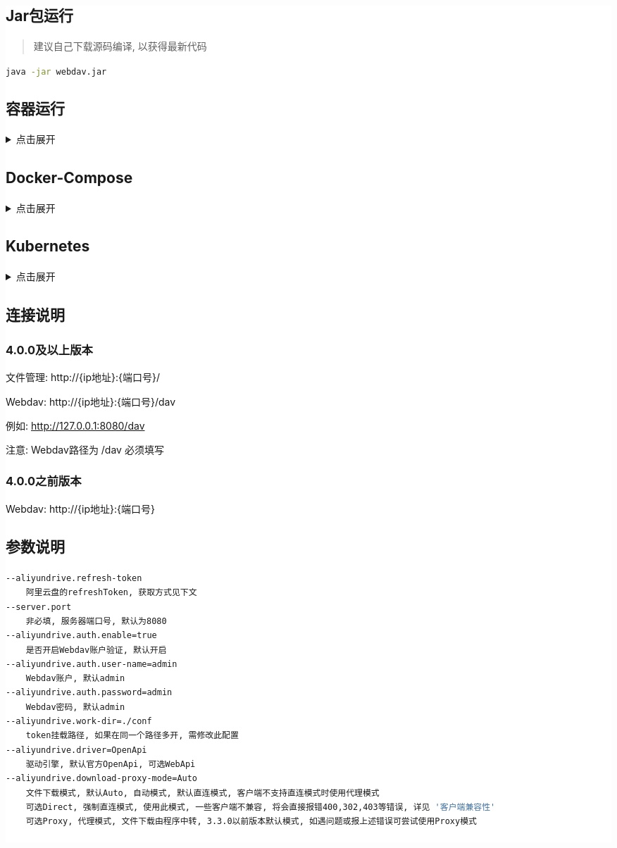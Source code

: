 ```bash
```
## Jar包运行
> 建议自己下载源码编译, 以获得最新代码
```bash
java -jar webdav.jar
```
## 容器运行
<details><summary>点击展开</summary></details>

## Docker-Compose
<details><summary>点击展开</summary></details>

## Kubernetes
<details><summary>点击展开</summary></details>

## 连接说明
### 4.0.0及以上版本
文件管理: http://{ip地址}:{端口号}/

Webdav: http://{ip地址}:{端口号}/dav

例如: http://127.0.0.1:8080/dav

注意: Webdav路径为 /dav 必须填写

### 4.0.0之前版本
Webdav: http://{ip地址}:{端口号}

## 参数说明
```bash
--aliyundrive.refresh-token
    阿里云盘的refreshToken, 获取方式见下文
--server.port
    非必填, 服务器端口号, 默认为8080
--aliyundrive.auth.enable=true
    是否开启Webdav账户验证, 默认开启
--aliyundrive.auth.user-name=admin
    Webdav账户, 默认admin
--aliyundrive.auth.password=admin
    Webdav密码, 默认admin
--aliyundrive.work-dir=./conf
    token挂载路径, 如果在同一个路径多开, 需修改此配置
--aliyundrive.driver=OpenApi
    驱动引擎, 默认官方OpenApi, 可选WebApi
--aliyundrive.download-proxy-mode=Auto
    文件下载模式, 默认Auto, 自动模式, 默认直连模式, 客户端不支持直连模式时使用代理模式
    可选Direct, 强制直连模式, 使用此模式, 一些客户端不兼容, 将会直接报错400,302,403等错误, 详见 '客户端兼容性'
    可选Proxy, 代理模式, 文件下载由程序中转, 3.3.0以前版本默认模式, 如遇问题或报上述错误可尝试使用Proxy模式
    
```
